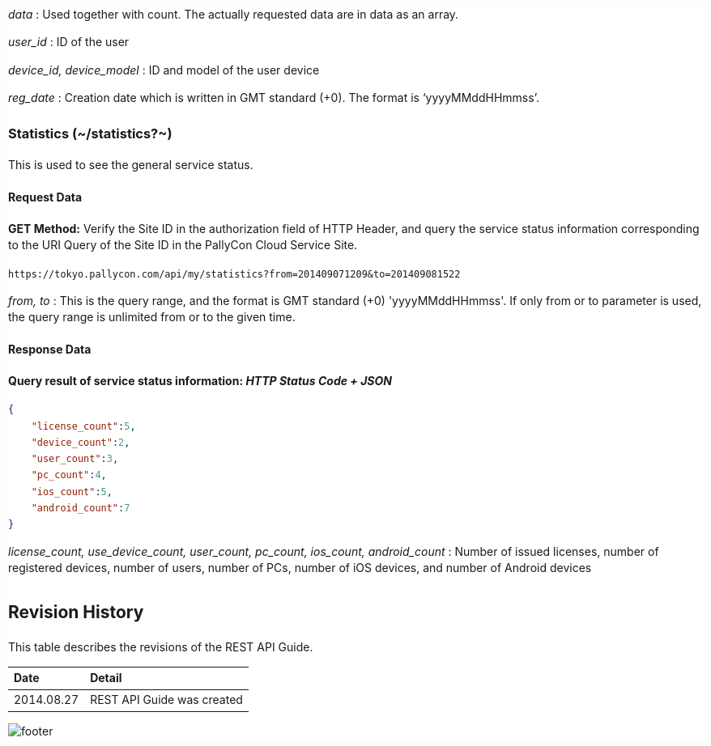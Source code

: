 _data_
: Used together with count. The actually requested data are in data as an array.

_user_id_
: ID of the user

_device_id, device_model_
: ID and model of the user device

_reg_date_
: Creation date which is written in GMT standard (+0). The format is ‘yyyyMMddHHmmss’.

 
### Statistics **(~/statistics?~)**
This is used to see the general service status. 

#### Request Data
**GET Method:** Verify the Site ID in the authorization field of HTTP Header, and query the service status information corresponding to the URI Query of the Site ID in the PallyCon Cloud Service Site.  

`https://tokyo.pallycon.com/api/my/statistics?from=201409071209&to=201409081522` 

_from, to_
: This is the query range, and the format is GMT standard (+0) 'yyyyMMddHHmmss'.
If only from or to parameter is used, the query range is unlimited from or to the given time. 

#### Response Data
**Query result of service status information: _HTTP Status Code + JSON_**

```json
{
	"license_count":5,
	"device_count":2,
	"user_count":3,
	"pc_count":4,
	"ios_count":5,
	"android_count":7
}
```

_license_count, use_device_count, user_count, pc_count, ios_count, android_count_
: Number of issued licenses, number of registered devices, number of users, number of PCs, number of iOS devices, and number of Android devices





## Revision History 
This table describes the revisions of the REST API Guide.

|Date| Detail|
|:----|:-----|
|2014.08.27|REST API Guide was created|



![footer](footer.png)


